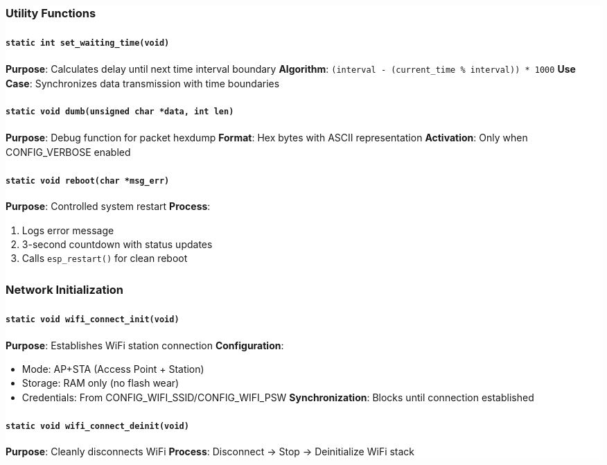 ### Utility Functions

#### `static int set_waiting_time(void)`
**Purpose**: Calculates delay until next time interval boundary
**Algorithm**: `(interval - (current_time % interval)) * 1000`
**Use Case**: Synchronizes data transmission with time boundaries

#### `static void dumb(unsigned char *data, int len)`
**Purpose**: Debug function for packet hexdump
**Format**: Hex bytes with ASCII representation
**Activation**: Only when CONFIG_VERBOSE enabled

#### `static void reboot(char *msg_err)`
**Purpose**: Controlled system restart
**Process**:
1. Logs error message
2. 3-second countdown with status updates
3. Calls `esp_restart()` for clean reboot

### Network Initialization

#### `static void wifi_connect_init(void)`
**Purpose**: Establishes WiFi station connection
**Configuration**:
- Mode: AP+STA (Access Point + Station)
- Storage: RAM only (no flash wear)
- Credentials: From CONFIG_WIFI_SSID/CONFIG_WIFI_PSW
**Synchronization**: Blocks until connection established

#### `static void wifi_connect_deinit(void)`
**Purpose**: Cleanly disconnects WiFi
**Process**: Disconnect → Stop → Deinitialize WiFi stack